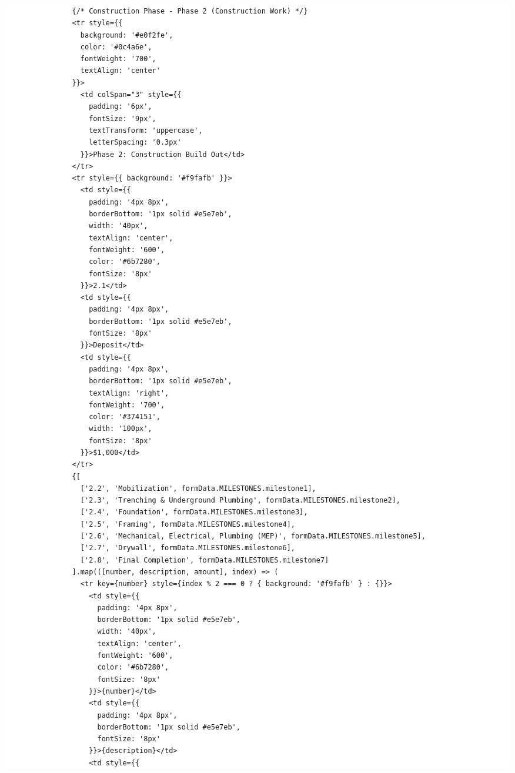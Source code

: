                     {/* Construction Phase - Phase 2 (Construction Work) */}
                    <tr style={{
                      background: '#e0f2fe',
                      color: '#0c4a6e',
                      fontWeight: '700',
                      textAlign: 'center'
                    }}>
                      <td colSpan="3" style={{
                        padding: '6px',
                        fontSize: '9px',
                        textTransform: 'uppercase',
                        letterSpacing: '0.3px'
                      }}>Phase 2: Construction Build Out</td>
                    </tr>
                    <tr style={{ background: '#f9fafb' }}>
                      <td style={{
                        padding: '4px 8px',
                        borderBottom: '1px solid #e5e7eb',
                        width: '40px',
                        textAlign: 'center',
                        fontWeight: '600',
                        color: '#6b7280',
                        fontSize: '8px'
                      }}>2.1</td>
                      <td style={{
                        padding: '4px 8px',
                        borderBottom: '1px solid #e5e7eb',
                        fontSize: '8px'
                      }}>Deposit</td>
                      <td style={{
                        padding: '4px 8px',
                        borderBottom: '1px solid #e5e7eb',
                        textAlign: 'right',
                        fontWeight: '700',
                        color: '#374151',
                        width: '100px',
                        fontSize: '8px'
                      }}>$1,000</td>
                    </tr>
                    {[
                      ['2.2', 'Mobilization', formData.MILESTONES.milestone1],
                      ['2.3', 'Trenching & Underground Plumbing', formData.MILESTONES.milestone2],
                      ['2.4', 'Foundation', formData.MILESTONES.milestone3],
                      ['2.5', 'Framing', formData.MILESTONES.milestone4],
                      ['2.6', 'Mechanical, Electrical, Plumbing (MEP)', formData.MILESTONES.milestone5],
                      ['2.7', 'Drywall', formData.MILESTONES.milestone6],
                      ['2.8', 'Final Completion', formData.MILESTONES.milestone7]
                    ].map(([number, description, amount], index) => (
                      <tr key={number} style={index % 2 === 0 ? { background: '#f9fafb' } : {}}>
                        <td style={{
                          padding: '4px 8px',
                          borderBottom: '1px solid #e5e7eb',
                          width: '40px',
                          textAlign: 'center',
                          fontWeight: '600',
                          color: '#6b7280',
                          fontSize: '8px'
                        }}>{number}</td>
                        <td style={{
                          padding: '4px 8px',
                          borderBottom: '1px solid #e5e7eb',
                          fontSize: '8px'
                        }}>{description}</td>
                        <td style={{